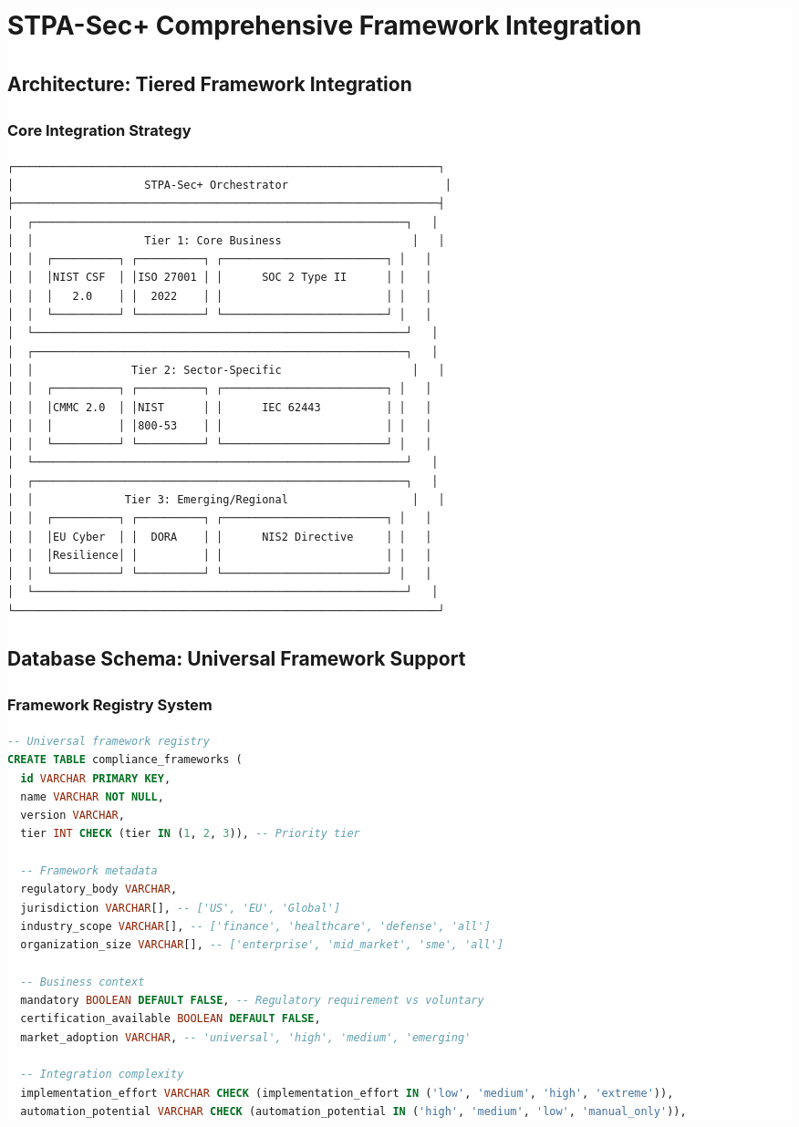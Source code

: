 # STPA-Sec+ Comprehensive Framework Integration

## Architecture: Tiered Framework Integration

### Core Integration Strategy

```
┌─────────────────────────────────────────────────────────────────┐
│                    STPA-Sec+ Orchestrator                        │
├─────────────────────────────────────────────────────────────────┤
│  ┌─────────────────────────────────────────────────────────┐   │
│  │                 Tier 1: Core Business                    │   │
│  │  ┌──────────┐ ┌──────────┐ ┌─────────────────────────┐ │   │
│  │  │NIST CSF  │ │ISO 27001 │ │      SOC 2 Type II      │ │   │
│  │  │   2.0    │ │  2022    │ │                         │ │   │
│  │  └──────────┘ └──────────┘ └─────────────────────────┘ │   │
│  └─────────────────────────────────────────────────────────┘   │
│  ┌─────────────────────────────────────────────────────────┐   │
│  │               Tier 2: Sector-Specific                    │   │
│  │  ┌──────────┐ ┌──────────┐ ┌─────────────────────────┐ │   │
│  │  │CMMC 2.0  │ │NIST      │ │      IEC 62443          │ │   │
│  │  │          │ │800-53    │ │                         │ │   │
│  │  └──────────┘ └──────────┘ └─────────────────────────┘ │   │
│  └─────────────────────────────────────────────────────────┘   │
│  ┌─────────────────────────────────────────────────────────┐   │
│  │              Tier 3: Emerging/Regional                   │   │
│  │  ┌──────────┐ ┌──────────┐ ┌─────────────────────────┐ │   │
│  │  │EU Cyber  │ │  DORA    │ │      NIS2 Directive     │ │   │
│  │  │Resilience│ │          │ │                         │ │   │
│  │  └──────────┘ └──────────┘ └─────────────────────────┘ │   │
│  └─────────────────────────────────────────────────────────┘   │
└─────────────────────────────────────────────────────────────────┘
```

## Database Schema: Universal Framework Support

### Framework Registry System

```sql
-- Universal framework registry
CREATE TABLE compliance_frameworks (
  id VARCHAR PRIMARY KEY,
  name VARCHAR NOT NULL,
  version VARCHAR,
  tier INT CHECK (tier IN (1, 2, 3)), -- Priority tier
  
  -- Framework metadata
  regulatory_body VARCHAR,
  jurisdiction VARCHAR[], -- ['US', 'EU', 'Global']
  industry_scope VARCHAR[], -- ['finance', 'healthcare', 'defense', 'all']
  organization_size VARCHAR[], -- ['enterprise', 'mid_market', 'sme', 'all']
  
  -- Business context
  mandatory BOOLEAN DEFAULT FALSE, -- Regulatory requirement vs voluntary
  certification_available BOOLEAN DEFAULT FALSE,
  market_adoption VARCHAR, -- 'universal', 'high', 'medium', 'emerging'
  
  -- Integration complexity
  implementation_effort VARCHAR CHECK (implementation_effort IN ('low', 'medium', 'high', 'extreme')),
  automation_potential VARCHAR CHECK (automation_potential IN ('high', 'medium', 'low', 'manual_only')),
```